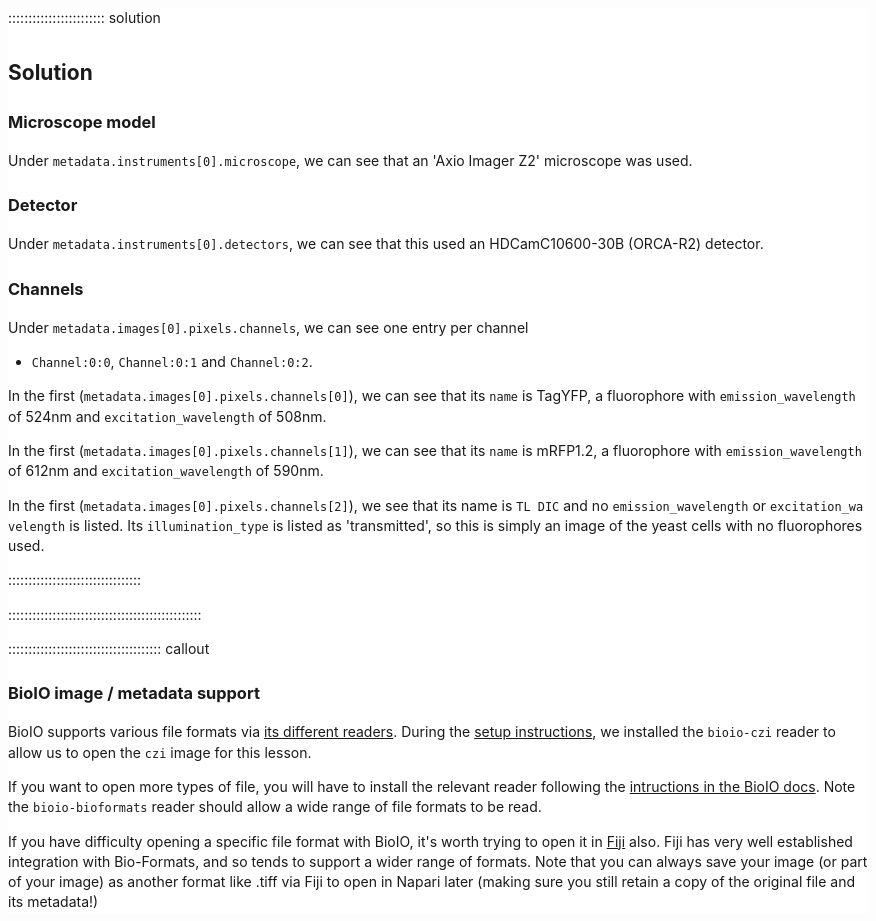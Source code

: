 :::::::::::::::::::::::: solution 
 
## Solution

### Microscope model

Under `metadata.instruments[0].microscope`, we can see that an 'Axio Imager Z2' 
microscope was used.

### Detector
Under `metadata.instruments[0].detectors`, we can see 
that this used an HDCamC10600-30B (ORCA-R2) detector.

### Channels

Under `metadata.images[0].pixels.channels`, we can see one entry per channel 
- `Channel:0:0`, `Channel:0:1` and `Channel:0:2`. 

In the first (`metadata.images[0].pixels.channels[0]`), we can see that its 
`name` is TagYFP, a fluorophore with `emission_wavelength` of 524nm and 
`excitation_wavelength` of 508nm.

In the first (`metadata.images[0].pixels.channels[1]`), we can see that its 
`name` is mRFP1.2, a fluorophore with `emission_wavelength` of 612nm and 
`excitation_wavelength` of 590nm.

In the first (`metadata.images[0].pixels.channels[2]`), we see that its name 
is `TL DIC` and no `emission_wavelength` or `excitation_wavelength` is listed. 
Its `illumination_type` is listed as 'transmitted', so this is simply an image 
of the yeast cells with no fluorophores used.

:::::::::::::::::::::::::::::::::

::::::::::::::::::::::::::::::::::::::::::::::::

:::::::::::::::::::::::::::::::::::::: callout

### BioIO image / metadata support

BioIO supports various file formats via 
[its different readers](https://bioio-devs.github.io/bioio/OVERVIEW.html#reader-installation). 
During the [setup instructions](../learners/setup.md), we installed the 
`bioio-czi` reader to allow us to open the `czi` image for this lesson.

If you want to open more types of file, you will have to install the relevant 
reader following the 
[intructions in the BioIO docs](https://bioio-devs.github.io/bioio/OVERVIEW.html).
Note the `bioio-bioformats` reader should allow a wide range of file formats to 
be read.

If you have difficulty opening a specific file format with BioIO, 
it's worth trying to open it in [Fiji](https://imagej.net/software/fiji/) also. 
Fiji has very well established integration with Bio-Formats, and so tends to 
support a wider range of formats. Note that you can always save your image (or 
part of your image) as another format like .tiff via Fiji to open in Napari 
later (making sure you still retain a copy of the original file and its 
metadata!)
